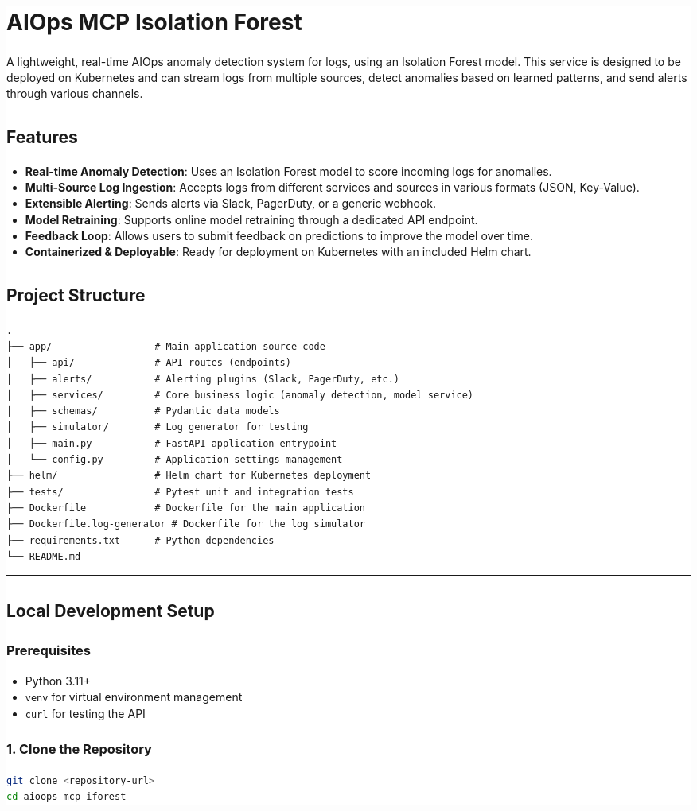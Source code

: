 # AIOps MCP Isolation Forest

A lightweight, real-time AIOps anomaly detection system for logs, using an Isolation Forest model. This service is designed to be deployed on Kubernetes and can stream logs from multiple sources, detect anomalies based on learned patterns, and send alerts through various channels.

## Features

- **Real-time Anomaly Detection**: Uses an Isolation Forest model to score incoming logs for anomalies.
- **Multi-Source Log Ingestion**: Accepts logs from different services and sources in various formats (JSON, Key-Value).
- **Extensible Alerting**: Sends alerts via Slack, PagerDuty, or a generic webhook.
- **Model Retraining**: Supports online model retraining through a dedicated API endpoint.
- **Feedback Loop**: Allows users to submit feedback on predictions to improve the model over time.
- **Containerized & Deployable**: Ready for deployment on Kubernetes with an included Helm chart.

## Project Structure

```
.
├── app/                  # Main application source code
│   ├── api/              # API routes (endpoints)
│   ├── alerts/           # Alerting plugins (Slack, PagerDuty, etc.)
│   ├── services/         # Core business logic (anomaly detection, model service)
│   ├── schemas/          # Pydantic data models
│   ├── simulator/        # Log generator for testing
│   ├── main.py           # FastAPI application entrypoint
│   └── config.py         # Application settings management
├── helm/                 # Helm chart for Kubernetes deployment
├── tests/                # Pytest unit and integration tests
├── Dockerfile            # Dockerfile for the main application
├── Dockerfile.log-generator # Dockerfile for the log simulator
├── requirements.txt      # Python dependencies
└── README.md
```

---

## Local Development Setup

### Prerequisites

- Python 3.11+
- `venv` for virtual environment management
- `curl` for testing the API

### 1. Clone the Repository

```bash
git clone <repository-url>
cd aioops-mcp-iforest
```

